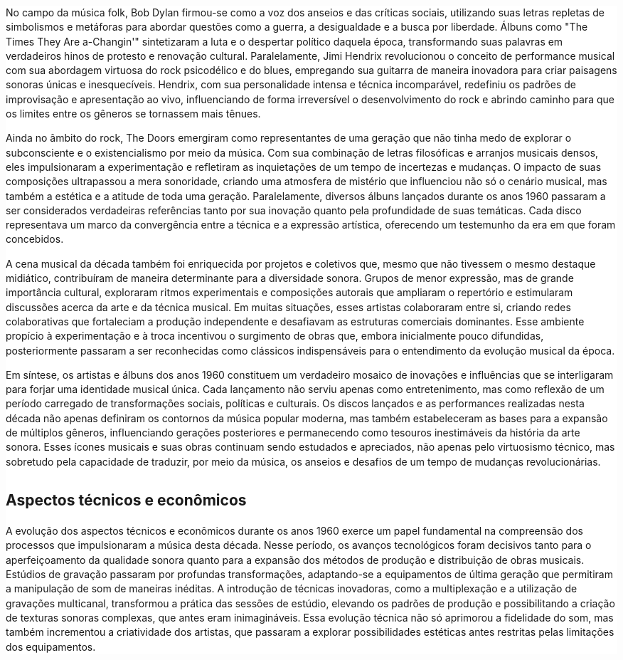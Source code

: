 No campo da música folk, Bob Dylan firmou-se como a voz dos anseios e das críticas sociais, utilizando suas letras repletas de simbolismos e metáforas para abordar questões como a guerra, a desigualdade e a busca por liberdade. Álbuns como "The Times They Are a-Changin'" sintetizaram a luta e o despertar político daquela época, transformando suas palavras em verdadeiros hinos de protesto e renovação cultural. Paralelamente, Jimi Hendrix revolucionou o conceito de performance musical com sua abordagem virtuosa do rock psicodélico e do blues, empregando sua guitarra de maneira inovadora para criar paisagens sonoras únicas e inesquecíveis. Hendrix, com sua personalidade intensa e técnica incomparável, redefiniu os padrões de improvisação e apresentação ao vivo, influenciando de forma irreversível o desenvolvimento do rock e abrindo caminho para que os limites entre os gêneros se tornassem mais tênues.

Ainda no âmbito do rock, The Doors emergiram como representantes de uma geração que não tinha medo de explorar o subconsciente e o existencialismo por meio da música. Com sua combinação de letras filosóficas e arranjos musicais densos, eles impulsionaram a experimentação e refletiram as inquietações de um tempo de incertezas e mudanças. O impacto de suas composições ultrapassou a mera sonoridade, criando uma atmosfera de mistério que influenciou não só o cenário musical, mas também a estética e a atitude de toda uma geração. Paralelamente, diversos álbuns lançados durante os anos 1960 passaram a ser considerados verdadeiras referências tanto por sua inovação quanto pela profundidade de suas temáticas. Cada disco representava um marco da convergência entre a técnica e a expressão artística, oferecendo um testemunho da era em que foram concebidos.

A cena musical da década também foi enriquecida por projetos e coletivos que, mesmo que não tivessem o mesmo destaque midiático, contribuíram de maneira determinante para a diversidade sonora. Grupos de menor expressão, mas de grande importância cultural, exploraram ritmos experimentais e composições autorais que ampliaram o repertório e estimularam discussões acerca da arte e da técnica musical. Em muitas situações, esses artistas colaboraram entre si, criando redes colaborativas que fortaleciam a produção independente e desafiavam as estruturas comerciais dominantes. Esse ambiente propício à experimentação e à troca incentivou o surgimento de obras que, embora inicialmente pouco difundidas, posteriormente passaram a ser reconhecidas como clássicos indispensáveis para o entendimento da evolução musical da época.

Em síntese, os artistas e álbuns dos anos 1960 constituem um verdadeiro mosaico de inovações e influências que se interligaram para forjar uma identidade musical única. Cada lançamento não serviu apenas como entretenimento, mas como reflexão de um período carregado de transformações sociais, políticas e culturais. Os discos lançados e as performances realizadas nesta década não apenas definiram os contornos da música popular moderna, mas também estabeleceram as bases para a expansão de múltiplos gêneros, influenciando gerações posteriores e permanecendo como tesouros inestimáveis da história da arte sonora. Esses ícones musicais e suas obras continuam sendo estudados e apreciados, não apenas pelo virtuosismo técnico, mas sobretudo pela capacidade de traduzir, por meio da música, os anseios e desafios de um tempo de mudanças revolucionárias.


## Aspectos técnicos e econômicos

A evolução dos aspectos técnicos e econômicos durante os anos 1960 exerce um papel fundamental na compreensão dos processos que impulsionaram a música desta década. Nesse período, os avanços tecnológicos foram decisivos tanto para o aperfeiçoamento da qualidade sonora quanto para a expansão dos métodos de produção e distribuição de obras musicais. Estúdios de gravação passaram por profundas transformações, adaptando-se a equipamentos de última geração que permitiram a manipulação de som de maneiras inéditas. A introdução de técnicas inovadoras, como a multiplexação e a utilização de gravações multicanal, transformou a prática das sessões de estúdio, elevando os padrões de produção e possibilitando a criação de texturas sonoras complexas, que antes eram inimagináveis. Essa evolução técnica não só aprimorou a fidelidade do som, mas também incrementou a criatividade dos artistas, que passaram a explorar possibilidades estéticas antes restritas pelas limitações dos equipamentos.

